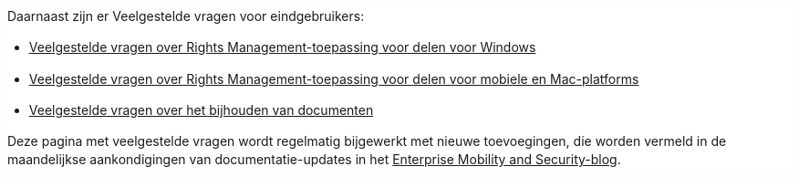 Daarnaast zijn er Veelgestelde vragen voor eindgebruikers:

-   [Veelgestelde vragen over Rights Management-toepassing voor delen voor Windows](https://technet.microsoft.com/dn467883)

-   [Veelgestelde vragen over Rights Management-toepassing voor delen voor mobiele en Mac-platforms](https://technet.microsoft.com/dn451248)

-   [Veelgestelde vragen over het bijhouden van documenten](http://go.microsoft.com/fwlink/?LinkId=523977)

Deze pagina met veelgestelde vragen wordt regelmatig bijgewerkt met nieuwe toevoegingen, die worden vermeld in de maandelijkse aankondigingen van documentatie-updates in het [Enterprise Mobility and Security-blog](https://blogs.technet.microsoft.com/enterprisemobility/?product=azure-rights-management-services).








